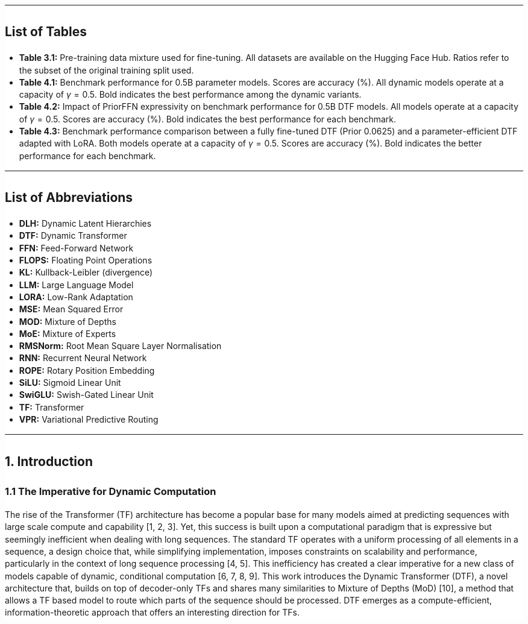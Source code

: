 ***

## List of Tables

* **Table 3.1:** Pre-training data mixture used for fine-tuning. All datasets are available on the Hugging Face Hub. Ratios refer to the subset of the original training split used.
* **Table 4.1:** Benchmark performance for 0.5B parameter models. Scores are accuracy (%). All dynamic models operate at a capacity of $\gamma=0.5$. Bold indicates the best performance among the dynamic variants.
* **Table 4.2:** Impact of PriorFFN expressivity on benchmark performance for 0.5B DTF models. All models operate at a capacity of $\gamma=0.5$. Scores are accuracy (%). Bold indicates the best performance for each benchmark.
* **Table 4.3:** Benchmark performance comparison between a fully fine-tuned DTF (Prior 0.0625) and a parameter-efficient DTF adapted with LoRA. Both models operate at a capacity of $\gamma=0.5$. Scores are accuracy (%). Bold indicates the better performance for each benchmark.

***

## List of Abbreviations

* **DLH:** Dynamic Latent Hierarchies
* **DTF:** Dynamic Transformer
* **FFN:** Feed-Forward Network
* **FLOPS:** Floating Point Operations
* **KL:** Kullback-Leibler (divergence)
* **LLM:** Large Language Model
* **LORA:** Low-Rank Adaptation
* **MSE:** Mean Squared Error
* **MOD:** Mixture of Depths
* **MoE:** Mixture of Experts
* **RMSNorm:** Root Mean Square Layer Normalisation
* **RNN:** Recurrent Neural Network
* **ROPE:** Rotary Position Embedding
* **SiLU:** Sigmoid Linear Unit
* **SwiGLU:** Swish-Gated Linear Unit
* **TF:** Transformer
* **VPR:** Variational Predictive Routing

***

## 1. Introduction

### 1.1 The Imperative for Dynamic Computation

The rise of the Transformer (TF) architecture has become a popular base for many models aimed at predicting sequences with large scale compute and capability [1, 2, 3]. Yet, this success is built upon a computational paradigm that is expressive but seemingly inefficient when dealing with long sequences. The standard TF operates with a uniform processing of all elements in a sequence, a design choice that, while simplifying implementation, imposes constraints on scalability and performance, particularly in the context of long sequence processing [4, 5]. This inefficiency has created a clear imperative for a new class of models capable of dynamic, conditional computation [6, 7, 8, 9]. This work introduces the Dynamic Transformer (DTF), a novel architecture that, builds on top of decoder-only TFs and shares many similarities to Mixture of Depths (MoD) [10], a method that allows a TF based model to route which parts of the sequence should be processed. DTF emerges as a compute-efficient, information-theoretic approach that offers an interesting direction for TFs.

